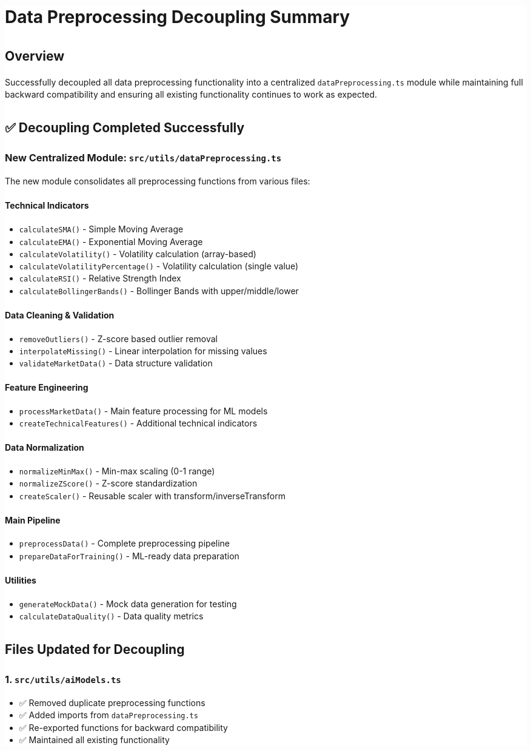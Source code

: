 # Data Preprocessing Decoupling Summary

## Overview
Successfully decoupled all data preprocessing functionality into a centralized `dataPreprocessing.ts` module while maintaining full backward compatibility and ensuring all existing functionality continues to work as expected.

## ✅ **Decoupling Completed Successfully**

### **New Centralized Module: `src/utils/dataPreprocessing.ts`**

The new module consolidates all preprocessing functions from various files:

#### **Technical Indicators**
- `calculateSMA()` - Simple Moving Average
- `calculateEMA()` - Exponential Moving Average  
- `calculateVolatility()` - Volatility calculation (array-based)
- `calculateVolatilityPercentage()` - Volatility calculation (single value)
- `calculateRSI()` - Relative Strength Index
- `calculateBollingerBands()` - Bollinger Bands with upper/middle/lower

#### **Data Cleaning & Validation**
- `removeOutliers()` - Z-score based outlier removal
- `interpolateMissing()` - Linear interpolation for missing values
- `validateMarketData()` - Data structure validation

#### **Feature Engineering**
- `processMarketData()` - Main feature processing for ML models
- `createTechnicalFeatures()` - Additional technical indicators

#### **Data Normalization**
- `normalizeMinMax()` - Min-max scaling (0-1 range)
- `normalizeZScore()` - Z-score standardization
- `createScaler()` - Reusable scaler with transform/inverseTransform

#### **Main Pipeline**
- `preprocessData()` - Complete preprocessing pipeline
- `prepareDataForTraining()` - ML-ready data preparation

#### **Utilities**
- `generateMockData()` - Mock data generation for testing
- `calculateDataQuality()` - Data quality metrics

## **Files Updated for Decoupling**

### **1. `src/utils/aiModels.ts`**
- ✅ Removed duplicate preprocessing functions
- ✅ Added imports from `dataPreprocessing.ts`
- ✅ Re-exported functions for backward compatibility
- ✅ Maintained all existing functionality
